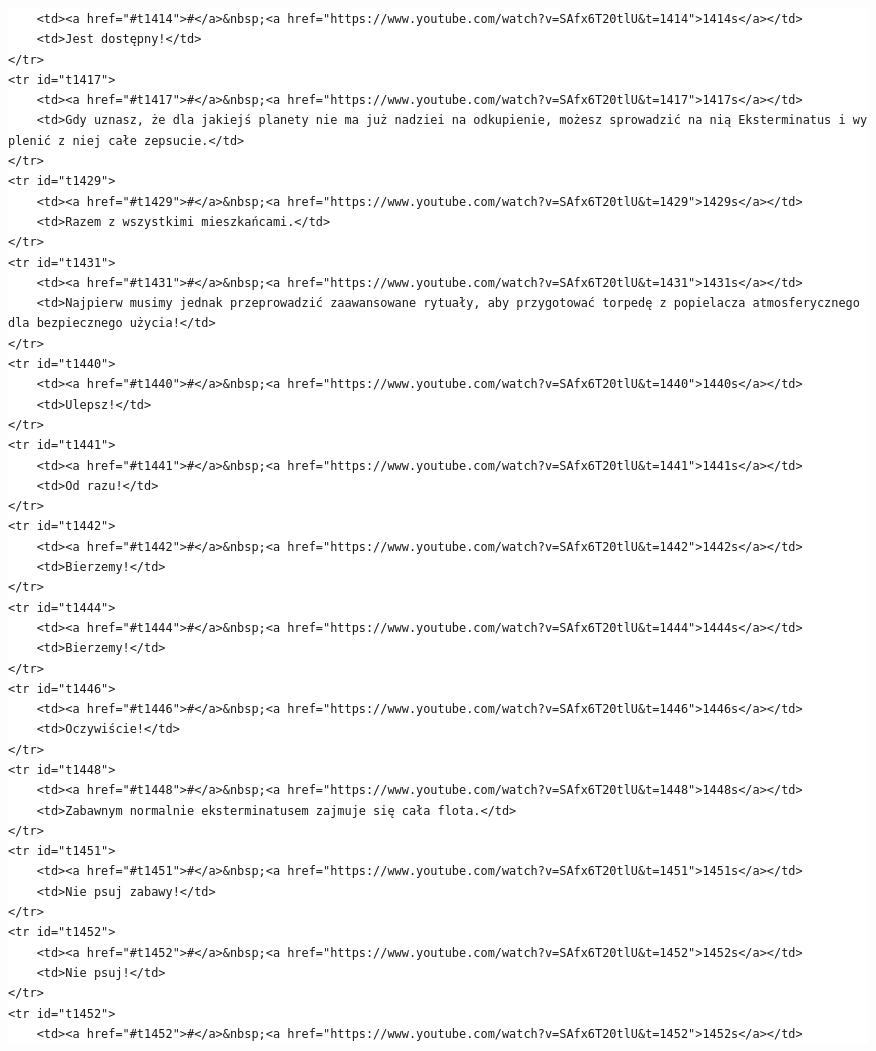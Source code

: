         <td><a href="#t1414">#</a>&nbsp;<a href="https://www.youtube.com/watch?v=SAfx6T20tlU&t=1414">1414s</a></td>
        <td>Jest dostępny!</td>
    </tr>
    <tr id="t1417">
        <td><a href="#t1417">#</a>&nbsp;<a href="https://www.youtube.com/watch?v=SAfx6T20tlU&t=1417">1417s</a></td>
        <td>Gdy uznasz, że dla jakiejś planety nie ma już nadziei na odkupienie, możesz sprowadzić na nią Eksterminatus i wyplenić z niej całe zepsucie.</td>
    </tr>
    <tr id="t1429">
        <td><a href="#t1429">#</a>&nbsp;<a href="https://www.youtube.com/watch?v=SAfx6T20tlU&t=1429">1429s</a></td>
        <td>Razem z wszystkimi mieszkańcami.</td>
    </tr>
    <tr id="t1431">
        <td><a href="#t1431">#</a>&nbsp;<a href="https://www.youtube.com/watch?v=SAfx6T20tlU&t=1431">1431s</a></td>
        <td>Najpierw musimy jednak przeprowadzić zaawansowane rytuały, aby przygotować torpedę z popielacza atmosferycznego dla bezpiecznego użycia!</td>
    </tr>
    <tr id="t1440">
        <td><a href="#t1440">#</a>&nbsp;<a href="https://www.youtube.com/watch?v=SAfx6T20tlU&t=1440">1440s</a></td>
        <td>Ulepsz!</td>
    </tr>
    <tr id="t1441">
        <td><a href="#t1441">#</a>&nbsp;<a href="https://www.youtube.com/watch?v=SAfx6T20tlU&t=1441">1441s</a></td>
        <td>Od razu!</td>
    </tr>
    <tr id="t1442">
        <td><a href="#t1442">#</a>&nbsp;<a href="https://www.youtube.com/watch?v=SAfx6T20tlU&t=1442">1442s</a></td>
        <td>Bierzemy!</td>
    </tr>
    <tr id="t1444">
        <td><a href="#t1444">#</a>&nbsp;<a href="https://www.youtube.com/watch?v=SAfx6T20tlU&t=1444">1444s</a></td>
        <td>Bierzemy!</td>
    </tr>
    <tr id="t1446">
        <td><a href="#t1446">#</a>&nbsp;<a href="https://www.youtube.com/watch?v=SAfx6T20tlU&t=1446">1446s</a></td>
        <td>Oczywiście!</td>
    </tr>
    <tr id="t1448">
        <td><a href="#t1448">#</a>&nbsp;<a href="https://www.youtube.com/watch?v=SAfx6T20tlU&t=1448">1448s</a></td>
        <td>Zabawnym normalnie eksterminatusem zajmuje się cała flota.</td>
    </tr>
    <tr id="t1451">
        <td><a href="#t1451">#</a>&nbsp;<a href="https://www.youtube.com/watch?v=SAfx6T20tlU&t=1451">1451s</a></td>
        <td>Nie psuj zabawy!</td>
    </tr>
    <tr id="t1452">
        <td><a href="#t1452">#</a>&nbsp;<a href="https://www.youtube.com/watch?v=SAfx6T20tlU&t=1452">1452s</a></td>
        <td>Nie psuj!</td>
    </tr>
    <tr id="t1452">
        <td><a href="#t1452">#</a>&nbsp;<a href="https://www.youtube.com/watch?v=SAfx6T20tlU&t=1452">1452s</a></td>